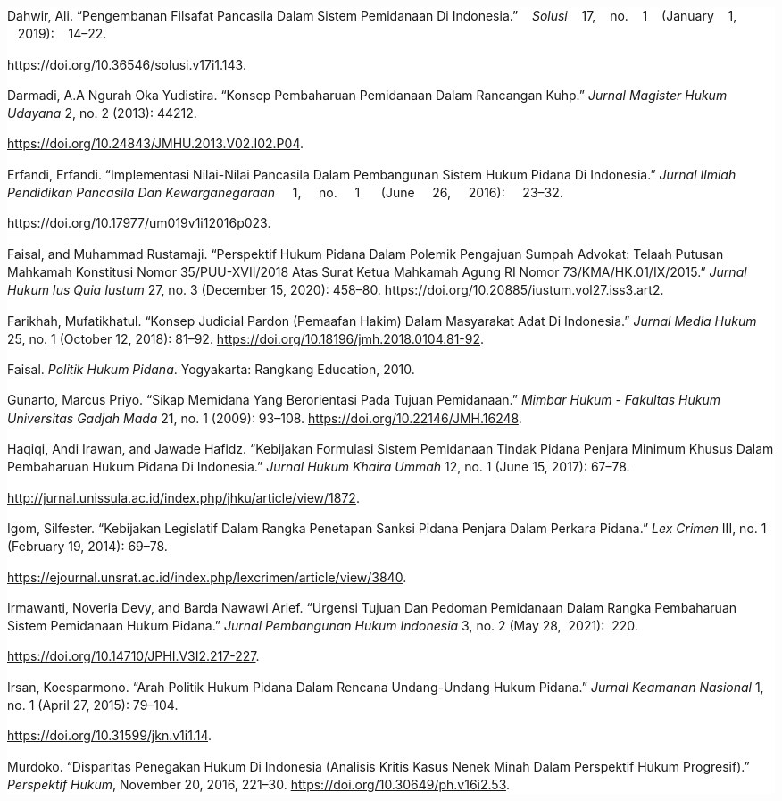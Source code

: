 <p><span class="font1">Dahwir, Ali. “Pengembanan Filsafat Pancasila Dalam Sistem Pemidanaan Di Indonesia.” &nbsp;&nbsp;&nbsp;</span><span class="font1" style="font-style:italic;">Solusi</span><span class="font1"> &nbsp;&nbsp;&nbsp;17, &nbsp;&nbsp;&nbsp;no. &nbsp;&nbsp;&nbsp;1 &nbsp;&nbsp;&nbsp;(January &nbsp;&nbsp;&nbsp;1, &nbsp;&nbsp;&nbsp;2019): &nbsp;&nbsp;&nbsp;14–22.</span></p>
<p><a href="https://doi.org/10.36546/solusi.v17i1.143"><span class="font1">https://doi.org/10.36546/solusi.v17i1.143</span></a><span class="font1">.</span></p>
<p><span class="font1">Darmadi, A.A Ngurah Oka Yudistira. “Konsep Pembaharuan Pemidanaan Dalam Rancangan Kuhp.” </span><span class="font1" style="font-style:italic;">Jurnal Magister Hukum Udayana</span><span class="font1"> 2, no. 2 (2013): 44212.</span></p>
<p><a href="https://doi.org/10.24843/JMHU.2013.V02.I02.P04"><span class="font1">https://doi.org/10.24843/JMHU.2013.V02.I02.P04</span></a><span class="font1">.</span></p>
<p><span class="font1">Erfandi, Erfandi. “Implementasi Nilai-Nilai Pancasila Dalam Pembangunan Sistem Hukum Pidana Di Indonesia.” </span><span class="font1" style="font-style:italic;">Jurnal Ilmiah Pendidikan Pancasila Dan Kewarganegaraan</span><span class="font1"> &nbsp;&nbsp;&nbsp;&nbsp;1, &nbsp;&nbsp;&nbsp;&nbsp;no. &nbsp;&nbsp;&nbsp;&nbsp;1 &nbsp;&nbsp;&nbsp;&nbsp;&nbsp;(June &nbsp;&nbsp;&nbsp;&nbsp;26, &nbsp;&nbsp;&nbsp;&nbsp;2016): &nbsp;&nbsp;&nbsp;&nbsp;23–32.</span></p>
<p><a href="https://doi.org/10.17977/um019v1i12016p023"><span class="font1">https://doi.org/10.17977/um019v1i12016p023</span></a><span class="font1">.</span></p>
<p><span class="font1">Faisal, and Muhammad Rustamaji. “Perspektif Hukum Pidana Dalam Polemik Pengajuan Sumpah Advokat: Telaah Putusan Mahkamah Konstitusi Nomor 35/PUU-XVII/2018 Atas Surat Ketua Mahkamah Agung RI Nomor 73/KMA/HK.01/IX/2015.” </span><span class="font1" style="font-style:italic;">Jurnal Hukum Ius Quia Iustum</span><span class="font1"> 27, no. 3 (December 15, 2020): 458–80. </span><a href="https://doi.org/10.20885/iustum.vol27.iss3.art2"><span class="font1">https://doi.org/10.20885/iustum.vol27.iss3.art2</span></a><span class="font1">.</span></p>
<p><span class="font1">Farikhah, Mufatikhatul. “Konsep Judicial Pardon (Pemaafan Hakim) Dalam Masyarakat Adat Di Indonesia.” </span><span class="font1" style="font-style:italic;">Jurnal Media Hukum</span><span class="font1"> 25, no. 1 (October 12, 2018): 81–92. </span><a href="https://doi.org/10.18196/jmh.2018.0104.81-92"><span class="font1">https://doi.org/10.18196/jmh.2018.0104.81-92</span></a><span class="font1">.</span></p>
<p><span class="font1">Faisal. </span><span class="font1" style="font-style:italic;">Politik Hukum Pidana</span><span class="font1">. Yogyakarta: Rangkang Education, 2010.</span></p>
<p><span class="font1">Gunarto, Marcus Priyo. “Sikap Memidana Yang Berorientasi Pada Tujuan Pemidanaan.” </span><span class="font1" style="font-style:italic;">Mimbar Hukum - Fakultas Hukum Universitas Gadjah Mada</span><span class="font1"> 21, no. 1 (2009): 93–108. </span><a href="https://doi.org/10.22146/JMH.16248"><span class="font1">https://doi.org/10.22146/JMH.16248</span></a><span class="font1">.</span></p>
<p><span class="font1">Haqiqi, Andi Irawan, and Jawade Hafidz. “Kebijakan Formulasi Sistem Pemidanaan Tindak Pidana Penjara Minimum Khusus Dalam Pembaharuan Hukum Pidana Di Indonesia.” </span><span class="font1" style="font-style:italic;">Jurnal Hukum Khaira Ummah</span><span class="font1"> 12, no. 1 (June 15, 2017): 67–78.</span></p>
<p><a href="http://jurnal.unissula.ac.id/index.php/jhku/article/view/1872"><span class="font1">http://jurnal.unissula.ac.id/index.php/jhku/article/view/1872</span></a><span class="font1">.</span></p>
<p><span class="font1">Igom, Silfester. “Kebijakan Legislatif Dalam Rangka Penetapan Sanksi Pidana Penjara Dalam Perkara Pidana.” </span><span class="font1" style="font-style:italic;">Lex Crimen</span><span class="font1"> III, no. 1 (February 19, 2014): 69–78.</span></p>
<p><a href="https://ejournal.unsrat.ac.id/index.php/lexcrimen/article/view/3840"><span class="font1">https://ejournal.unsrat.ac.id/index.php/lexcrimen/article/view/3840</span></a><span class="font1">.</span></p>
<p><span class="font1">Irmawanti, Noveria Devy, and Barda Nawawi Arief. “Urgensi Tujuan Dan Pedoman Pemidanaan Dalam Rangka Pembaharuan Sistem Pemidanaan Hukum Pidana.” </span><span class="font1" style="font-style:italic;">Jurnal Pembangunan Hukum Indonesia</span><span class="font1"> 3, no. 2 (May 28, &nbsp;2021): &nbsp;220.</span></p>
<p><a href="https://doi.org/10.14710/JPHI.V3I2.217-227"><span class="font1">https://doi.org/10.14710/JPHI.V3I2.217-227</span></a><span class="font1">.</span></p>
<p><span class="font1">Irsan, Koesparmono. “Arah Politik Hukum Pidana Dalam Rencana Undang-Undang Hukum Pidana.” </span><span class="font1" style="font-style:italic;">Jurnal Keamanan Nasional</span><span class="font1"> 1, no. 1 (April 27, 2015): 79–104.</span></p>
<p><a href="https://doi.org/10.31599/jkn.v1i1.14"><span class="font1">https://doi.org/10.31599/jkn.v1i1.14</span></a><span class="font1">.</span></p>
<p><span class="font1">Murdoko. “Disparitas Penegakan Hukum Di Indonesia (Analisis Kritis Kasus Nenek Minah Dalam Perspektif Hukum Progresif).” </span><span class="font1" style="font-style:italic;">Perspektif Hukum</span><span class="font1">, November 20, 2016, 221–30. </span><a href="https://doi.org/10.30649/ph.v16i2.53"><span class="font1">https://doi.org/10.30649/ph.v16i2.53</span></a><span class="font1">.</span></p>